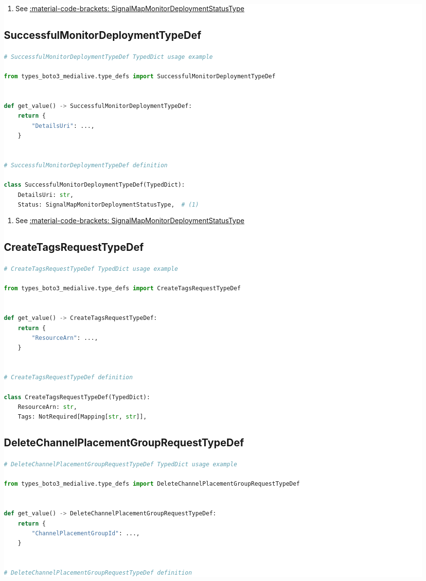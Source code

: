 1. See [:material-code-brackets: SignalMapMonitorDeploymentStatusType](./literals.md#signalmapmonitordeploymentstatustype)

## SuccessfulMonitorDeploymentTypeDef

```python
# SuccessfulMonitorDeploymentTypeDef TypedDict usage example

from types_boto3_medialive.type_defs import SuccessfulMonitorDeploymentTypeDef


def get_value() -> SuccessfulMonitorDeploymentTypeDef:
    return {
        "DetailsUri": ...,
    }


# SuccessfulMonitorDeploymentTypeDef definition

class SuccessfulMonitorDeploymentTypeDef(TypedDict):
    DetailsUri: str,
    Status: SignalMapMonitorDeploymentStatusType,  # (1)
```

1. See [:material-code-brackets: SignalMapMonitorDeploymentStatusType](./literals.md#signalmapmonitordeploymentstatustype)

## CreateTagsRequestTypeDef

```python
# CreateTagsRequestTypeDef TypedDict usage example

from types_boto3_medialive.type_defs import CreateTagsRequestTypeDef


def get_value() -> CreateTagsRequestTypeDef:
    return {
        "ResourceArn": ...,
    }


# CreateTagsRequestTypeDef definition

class CreateTagsRequestTypeDef(TypedDict):
    ResourceArn: str,
    Tags: NotRequired[Mapping[str, str]],
```


## DeleteChannelPlacementGroupRequestTypeDef

```python
# DeleteChannelPlacementGroupRequestTypeDef TypedDict usage example

from types_boto3_medialive.type_defs import DeleteChannelPlacementGroupRequestTypeDef


def get_value() -> DeleteChannelPlacementGroupRequestTypeDef:
    return {
        "ChannelPlacementGroupId": ...,
    }


# DeleteChannelPlacementGroupRequestTypeDef definition

```